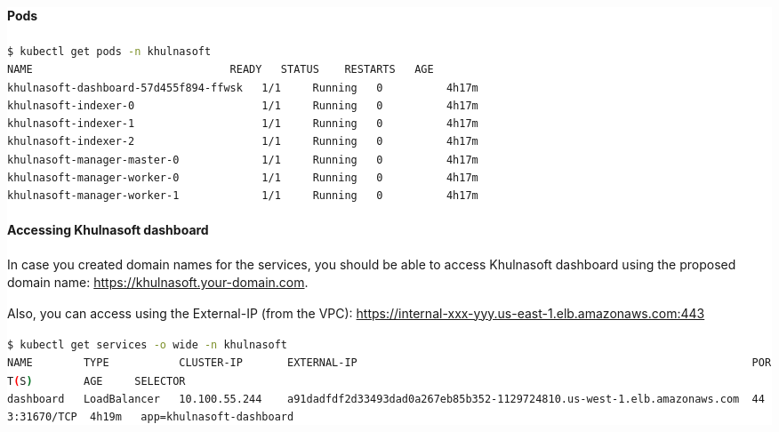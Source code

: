 #### Pods

```BASH
$ kubectl get pods -n khulnasoft
NAME                               READY   STATUS    RESTARTS   AGE
khulnasoft-dashboard-57d455f894-ffwsk   1/1     Running   0          4h17m
khulnasoft-indexer-0                    1/1     Running   0          4h17m
khulnasoft-indexer-1                    1/1     Running   0          4h17m
khulnasoft-indexer-2                    1/1     Running   0          4h17m
khulnasoft-manager-master-0             1/1     Running   0          4h17m
khulnasoft-manager-worker-0             1/1     Running   0          4h17m
khulnasoft-manager-worker-1             1/1     Running   0          4h17m
```

#### Accessing Khulnasoft dashboard

In case you created domain names for the services, you should be able to access Khulnasoft dashboard using the proposed domain name: https://khulnasoft.your-domain.com.

Also, you can access using the External-IP (from the VPC): https://internal-xxx-yyy.us-east-1.elb.amazonaws.com:443

```BASH
$ kubectl get services -o wide -n khulnasoft
NAME        TYPE           CLUSTER-IP       EXTERNAL-IP                                                              PORT(S)        AGE     SELECTOR
dashboard   LoadBalancer   10.100.55.244    a91dadfdf2d33493dad0a267eb85b352-1129724810.us-west-1.elb.amazonaws.com  443:31670/TCP  4h19m   app=khulnasoft-dashboard
```
